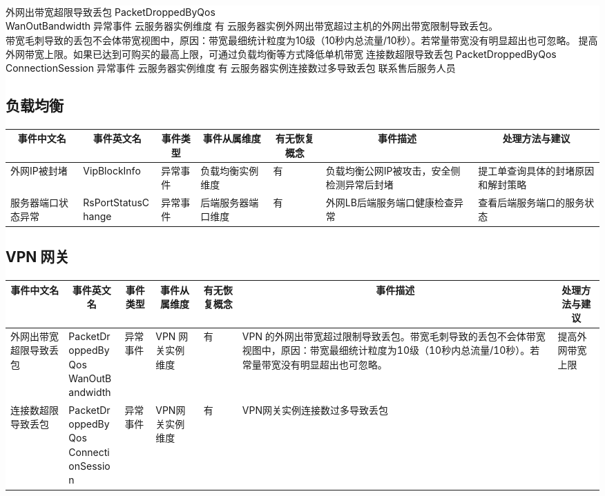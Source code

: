 </tr>
<tr>
<td>外网出带宽超限导致丢包</td>
<td>PacketDroppedByQos<br>WanOutBandwidth</td>
<td>异常事件</td>
<td>云服务器实例维度</td>
<td>有</td>
<td>云服务器实例外网出带宽超过主机的外网出带宽限制导致丢包。<br>带宽毛刺导致的丢包不会体带宽视图中，原因：带宽最细统计粒度为10级（10秒内总流量/10秒）。若常量带宽没有明显超出也可忽略。</td>
<td>提高外网带宽上限。如果已达到可购买的最高上限，可通过负载均衡等方式降低单机带宽</td>
</tr>
<tr>
<td>连接数超限导致丢包</td>
<td>PacketDroppedByQos<br>ConnectionSession</td>
<td>异常事件</td>
<td>云服务器实例维度</td>
<td>有</td>
<td>云服务器实例连接数过多导致丢包</td>
<td>联系售后服务人员</td>
</tr>
</tbody></table>





## 负载均衡

| 事件中文名     | 事件英文名              | 事件类型 | 事件从属维度    | 有无恢复概念 | 事件描述                   | 处理方法与建议           |
| --------- | ------------------ | ---- | --------- | ------ | ---------------------- | ----------------- |
| 外网IP被封堵   | VipBlockInfo       | 异常事件 | 负载均衡实例维度  | 有      | 负载均衡公网IP被攻击，安全侧检测异常后封堵 | 提工单查询具体的封堵原因和解封策略 |
| 服务器端口状态异常 | RsPortStatusChange | 异常事件 | 后端服务器端口维度 | 有      | 外网LB后端服务端口健康检查异常       | 查看后端服务端口的服务状态     |


## VPN 网关


<table>
<thead>
<tr>
<th>事件中文名</th>
<th>事件英文名</th>
<th>事件类型</th>
<th>事件从属维度</th>
<th>有无恢复概念</th>
<th>事件描述</th>
<th>处理方法与建议</th>
</tr>
</thead>
<tbody><tr>
<td>外网出带宽超限导致丢包</td>
<td>PacketDroppedByQos<br>WanOutBandwidth</td>
<td>异常事件</td>
<td>VPN 网关实例维度</td>
<td>有</td>
<td>VPN 的外网出带宽超过限制导致丢包。带宽毛刺导致的丢包不会体带宽视图中，原因：带宽最细统计粒度为10级（10秒内总流量/10秒）。若常量带宽没有明显超出也可忽略。</td>
<td>提高外网带宽上限</td>
</tr>
<tr>
<td>连接数超限导致丢包</td>
<td>PacketDroppedByQos<br>ConnectionSession</td>
<td>异常事件</td>
<td>VPN网关实例维度</td>
<td>有</td>
<td>VPN网关实例连接数过多导致丢包</td>
